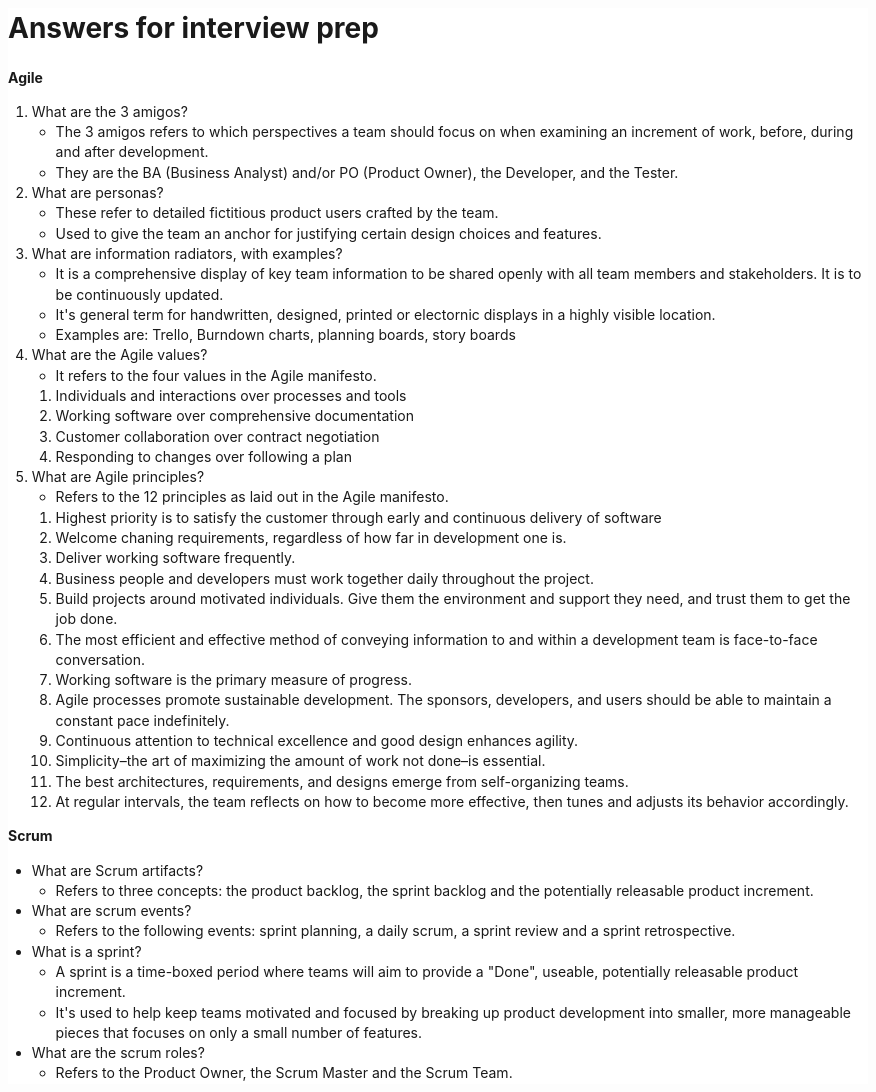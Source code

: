 # Answers for interview prep

**Agile**
1. What are the 3 amigos?
    - The 3 amigos refers to which perspectives a team should focus on when examining an increment of work, before, during and after development.
    - They are the BA (Business Analyst) and/or PO (Product Owner), the Developer, and the Tester.
2. What are personas?
    - These refer to detailed fictitious product users crafted by the team.
    - Used to give the team an anchor for justifying certain design choices and features.
3. What are information radiators, with examples?
    - It is a comprehensive display of key team information to be shared openly with all team members and stakeholders. It is to be continuously updated.
    - It's general term for handwritten, designed, printed or electornic displays in a highly visible location.
    - Examples are: Trello, Burndown charts, planning boards, story boards
4. What are the Agile values?
    - It refers to the four values in the Agile manifesto.
    1. Individuals and interactions over processes and tools
    2. Working software over comprehensive documentation
    3. Customer collaboration over contract negotiation
    4. Responding to changes over following a plan
5. What are Agile principles?
    - Refers to the 12 principles as laid out in the Agile manifesto.
    1. Highest priority is to satisfy the customer through early and continuous delivery of software
    2. Welcome chaning requirements, regardless of how far in development one is.
    3. Deliver working software frequently.
    4. Business people and developers must work together daily throughout the project.
    5. Build projects around motivated individuals. Give them the environment and support they need, and trust them to get the job done.
    6. The most efficient and effective method of conveying information to and within a development team is face-to-face conversation.
    7. Working software is the primary measure of progress.
    8. Agile processes promote sustainable development. The sponsors, developers, and users should be able to maintain a constant pace indefinitely.
    9. Continuous attention to technical excellence and good design enhances agility.
    10. Simplicity–the art of maximizing the amount of work not done–is essential.
    11. The best architectures, requirements, and designs emerge from self-organizing teams.
    12. At regular intervals, the team reflects on how to become more effective, then tunes and adjusts its behavior accordingly.

**Scrum**
- What are Scrum artifacts?
    - Refers to three concepts: the product backlog, the sprint backlog and the potentially releasable product increment.
- What are scrum events?
    - Refers to the following events: sprint planning, a daily scrum, a sprint review and a sprint retrospective.
- What is a sprint?
    - A sprint is a time-boxed period where teams will aim to provide a "Done", useable, potentially releasable product increment. 
    - It's used to help keep teams motivated and focused by breaking up product development into smaller, more manageable pieces that focuses on only a small number of features.
- What are the scrum roles?
    - Refers to the Product Owner, the Scrum Master and the Scrum Team.
